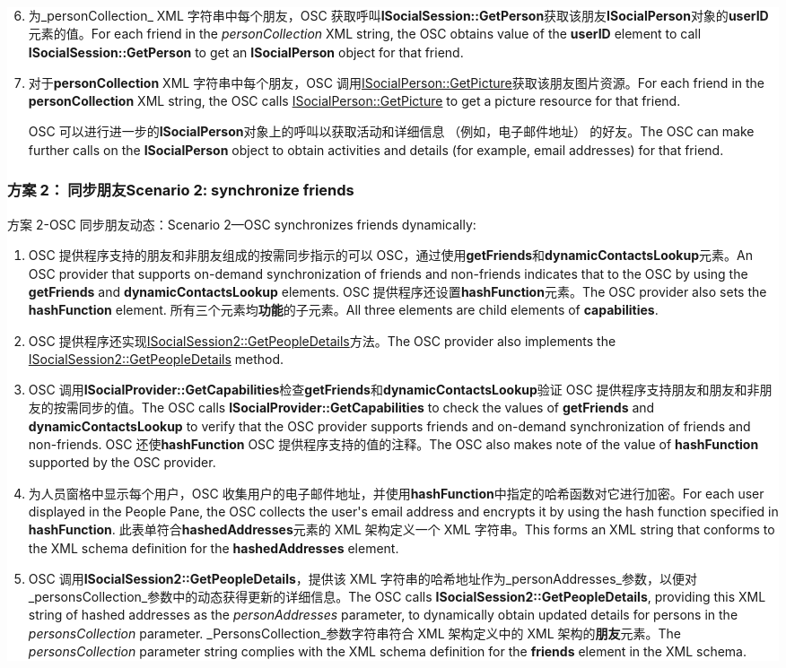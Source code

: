 6. <span data-ttu-id="4b9d5-123">为_personCollection_ XML 字符串中每个朋友，OSC 获取呼叫**ISocialSession::GetPerson**获取该朋友**ISocialPerson**对象的**userID**元素的值。</span><span class="sxs-lookup"><span data-stu-id="4b9d5-123">For each friend in the  _personCollection_ XML string, the OSC obtains value of the **userID** element to call **ISocialSession::GetPerson** to get an **ISocialPerson** object for that friend.</span></span> 
    
7. <span data-ttu-id="4b9d5-124">对于**personCollection** XML 字符串中每个朋友，OSC 调用[ISocialPerson::GetPicture](isocialperson-getpicture.md)获取该朋友图片资源。</span><span class="sxs-lookup"><span data-stu-id="4b9d5-124">For each friend in the **personCollection** XML string, the OSC calls [ISocialPerson::GetPicture](isocialperson-getpicture.md) to get a picture resource for that friend.</span></span> 
    
   <span data-ttu-id="4b9d5-125">OSC 可以进行进一步的**ISocialPerson**对象上的呼叫以获取活动和详细信息 （例如，电子邮件地址） 的好友。</span><span class="sxs-lookup"><span data-stu-id="4b9d5-125">The OSC can make further calls on the **ISocialPerson** object to obtain activities and details (for example, email addresses) for that friend.</span></span> 
    
### <a name="scenario-2-synchronize-friends"></a><span data-ttu-id="4b9d5-126">方案 2： 同步朋友</span><span class="sxs-lookup"><span data-stu-id="4b9d5-126">Scenario 2: synchronize friends</span></span> 

<span data-ttu-id="4b9d5-127">方案 2-OSC 同步朋友动态：</span><span class="sxs-lookup"><span data-stu-id="4b9d5-127">Scenario 2—OSC synchronizes friends dynamically:</span></span>
    
1. <span data-ttu-id="4b9d5-128">OSC 提供程序支持的朋友和非朋友组成的按需同步指示的可以 OSC，通过使用**getFriends**和**dynamicContactsLookup**元素。</span><span class="sxs-lookup"><span data-stu-id="4b9d5-128">An OSC provider that supports on-demand synchronization of friends and non-friends indicates that to the OSC by using the **getFriends** and **dynamicContactsLookup** elements.</span></span> <span data-ttu-id="4b9d5-129">OSC 提供程序还设置**hashFunction**元素。</span><span class="sxs-lookup"><span data-stu-id="4b9d5-129">The OSC provider also sets the **hashFunction** element.</span></span> <span data-ttu-id="4b9d5-130">所有三个元素均**功能**的子元素。</span><span class="sxs-lookup"><span data-stu-id="4b9d5-130">All three elements are child elements of **capabilities**.</span></span> 
    
2. <span data-ttu-id="4b9d5-131">OSC 提供程序还实现[ISocialSession2::GetPeopleDetails](isocialsession2-getpeopledetails.md)方法。</span><span class="sxs-lookup"><span data-stu-id="4b9d5-131">The OSC provider also implements the [ISocialSession2::GetPeopleDetails](isocialsession2-getpeopledetails.md) method.</span></span> 
    
3. <span data-ttu-id="4b9d5-132">OSC 调用**ISocialProvider::GetCapabilities**检查**getFriends**和**dynamicContactsLookup**验证 OSC 提供程序支持朋友和朋友和非朋友的按需同步的值。</span><span class="sxs-lookup"><span data-stu-id="4b9d5-132">The OSC calls **ISocialProvider::GetCapabilities** to check the values of **getFriends** and **dynamicContactsLookup** to verify that the OSC provider supports friends and on-demand synchronization of friends and non-friends.</span></span> <span data-ttu-id="4b9d5-133">OSC 还使**hashFunction** OSC 提供程序支持的值的注释。</span><span class="sxs-lookup"><span data-stu-id="4b9d5-133">The OSC also makes note of the value of **hashFunction** supported by the OSC provider.</span></span> 
    
4. <span data-ttu-id="4b9d5-134">为人员窗格中显示每个用户，OSC 收集用户的电子邮件地址，并使用**hashFunction**中指定的哈希函数对它进行加密。</span><span class="sxs-lookup"><span data-stu-id="4b9d5-134">For each user displayed in the People Pane, the OSC collects the user's email address and encrypts it by using the hash function specified in **hashFunction**.</span></span> <span data-ttu-id="4b9d5-135">此表单符合**hashedAddresses**元素的 XML 架构定义一个 XML 字符串。</span><span class="sxs-lookup"><span data-stu-id="4b9d5-135">This forms an XML string that conforms to the XML schema definition for the **hashedAddresses** element.</span></span> 
    
5. <span data-ttu-id="4b9d5-136">OSC 调用**ISocialSession2::GetPeopleDetails**，提供该 XML 字符串的哈希地址作为_personAddresses_参数，以便对_personsCollection_参数中的动态获得更新的详细信息。</span><span class="sxs-lookup"><span data-stu-id="4b9d5-136">The OSC calls **ISocialSession2::GetPeopleDetails**, providing this XML string of hashed addresses as the  _personAddresses_ parameter, to dynamically obtain updated details for persons in the  _personsCollection_ parameter.</span></span> <span data-ttu-id="4b9d5-137">_PersonsCollection_参数字符串符合 XML 架构定义中的 XML 架构的**朋友**元素。</span><span class="sxs-lookup"><span data-stu-id="4b9d5-137">The  _personsCollection_ parameter string complies with the XML schema definition for the **friends** element in the XML schema.</span></span> 
